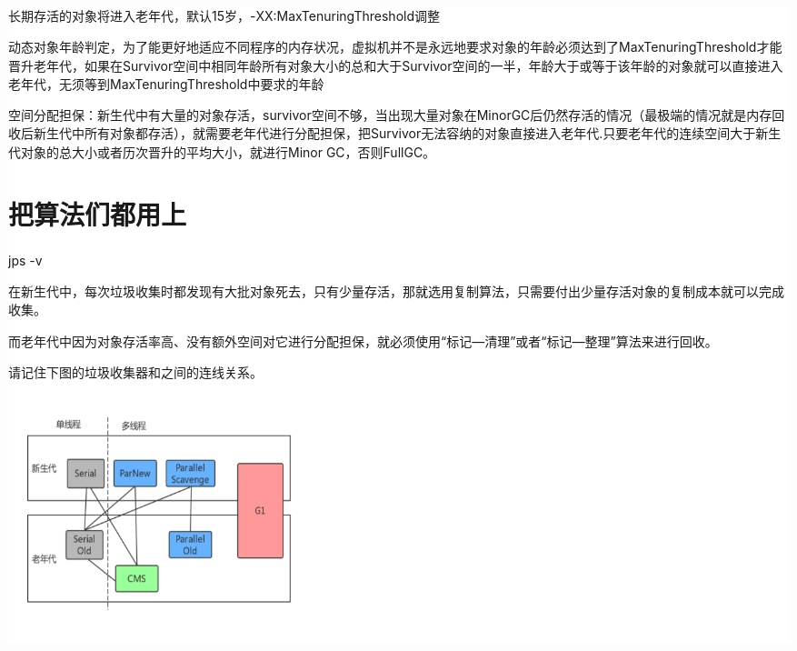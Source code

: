 长期存活的对象将进入老年代，默认15岁，-XX:MaxTenuringThreshold调整

动态对象年龄判定，为了能更好地适应不同程序的内存状况，虚拟机并不是永远地要求对象的年龄必须达到了MaxTenuringThreshold才能晋升老年代，如果在Survivor空间中相同年龄所有对象大小的总和大于Survivor空间的一半，年龄大于或等于该年龄的对象就可以直接进入老年代，无须等到MaxTenuringThreshold中要求的年龄

空间分配担保：新生代中有大量的对象存活，survivor空间不够，当出现大量对象在MinorGC后仍然存活的情况（最极端的情况就是内存回收后新生代中所有对象都存活），就需要老年代进行分配担保，把Survivor无法容纳的对象直接进入老年代.只要老年代的连续空间大于新生代对象的总大小或者历次晋升的平均大小，就进行Minor GC，否则FullGC。

 

# 把算法们都用上

jps -v

在新生代中，每次垃圾收集时都发现有大批对象死去，只有少量存活，那就选用复制算法，只需要付出少量存活对象的复制成本就可以完成收集。

而老年代中因为对象存活率高、没有额外空间对它进行分配担保，就必须使用“标记—清理”或者“标记—整理”算法来进行回收。

请记住下图的垃圾收集器和之间的连线关系。

<img src="../img/wpsXAwBzY.jpg" alt="img" style="zoom:33%;" /> 
